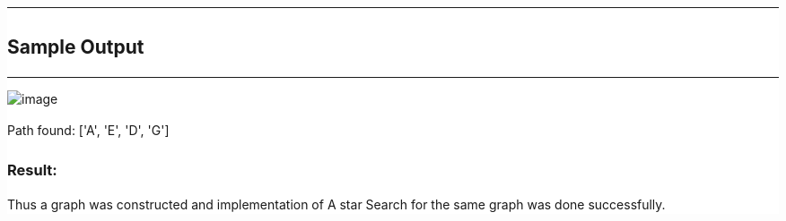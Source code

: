 <hr>
<h2>Sample Output</h2>
<hr>

<img width="620" height="354" alt="image" src="https://github.com/user-attachments/assets/82eaa497-82c8-451b-8e01-cb86534d7384" />


Path found: ['A', 'E', 'D', 'G']

<h3>Result:</h3>

Thus a graph was constructed and implementation of A star Search for the same graph was done successfully.
